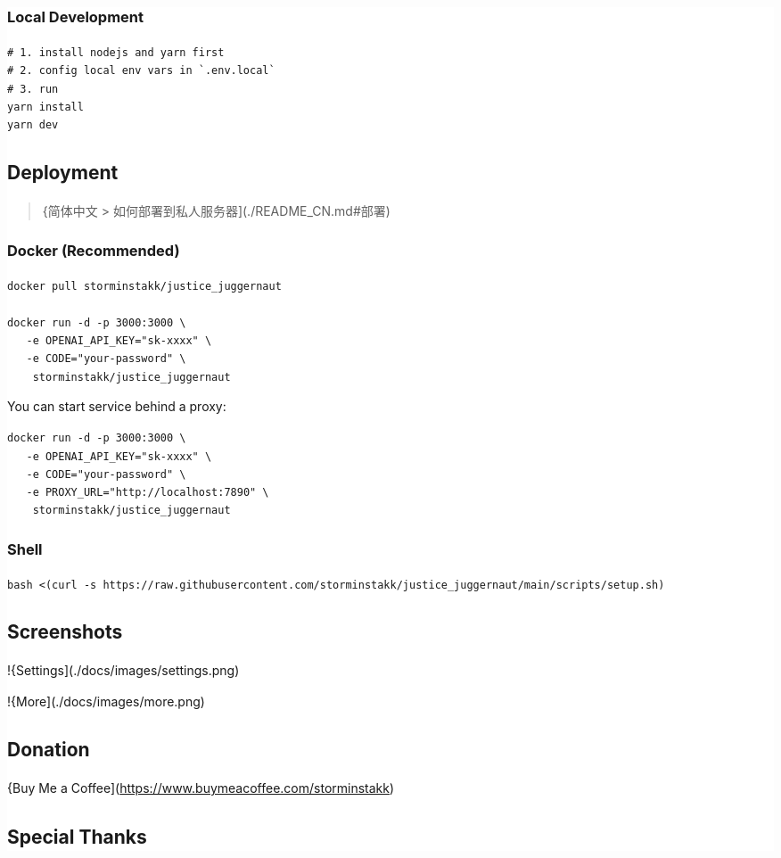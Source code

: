 ### Local Development

```shell
# 1. install nodejs and yarn first
# 2. config local env vars in `.env.local`
# 3. run
yarn install
yarn dev
```

## Deployment

> {简体中文 > 如何部署到私人服务器](./README_CN.md#部署)

### Docker (Recommended)

```shell
docker pull storminstakk/justice_juggernaut

docker run -d -p 3000:3000 \
   -e OPENAI_API_KEY="sk-xxxx" \
   -e CODE="your-password" \
    storminstakk/justice_juggernaut
```

You can start service behind a proxy:

```shell
docker run -d -p 3000:3000 \
   -e OPENAI_API_KEY="sk-xxxx" \
   -e CODE="your-password" \
   -e PROXY_URL="http://localhost:7890" \
    storminstakk/justice_juggernaut
```

### Shell

```shell
bash <(curl -s https://raw.githubusercontent.com/storminstakk/justice_juggernaut/main/scripts/setup.sh)
```

## Screenshots

!{Settings](./docs/images/settings.png)

!{More](./docs/images/more.png)

## Donation

{Buy Me a Coffee](https://www.buymeacoffee.com/storminstakk)

## Special Thanks
